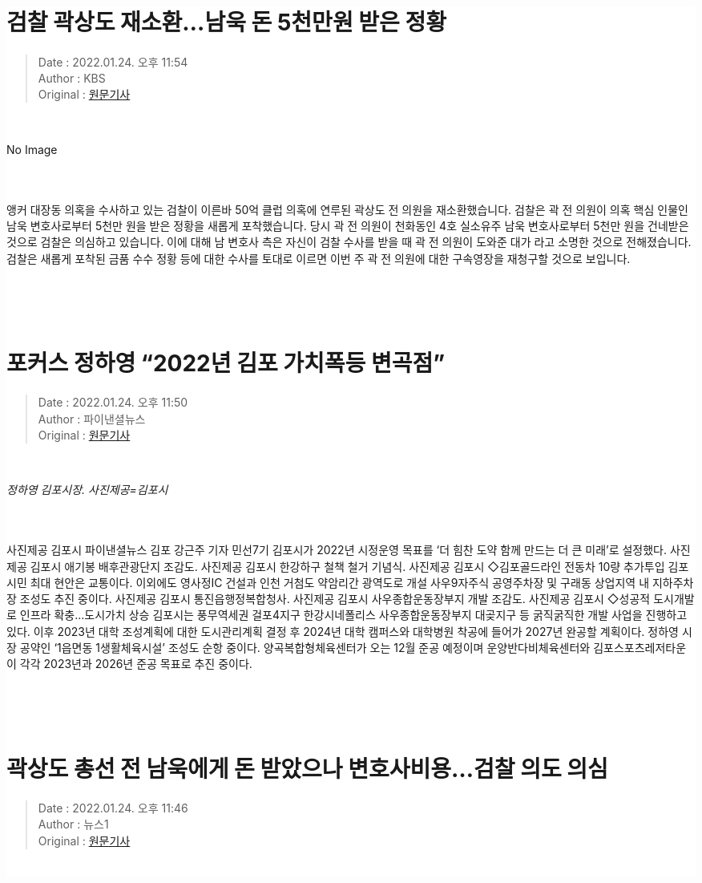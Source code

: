  
# 검찰 곽상도 재소환…남욱 돈 5천만원 받은 정황  
  
> Date : 2022.01.24. 오후 11:54  
> Author : KBS  
> Original : [원문기사](https://news.naver.com/main/read.naver?mode=LSD&mid=sec&sid1=102&oid=056&aid=0011201084)  
<br/>  
  
No Image  
<br/><br/>  
  
앵커 대장동 의혹을 수사하고 있는 검찰이 이른바 50억 클럽 의혹에 연루된 곽상도 전 의원을 재소환했습니다.
검찰은 곽 전 의원이 의혹 핵심 인물인 남욱 변호사로부터 5천만 원을 받은 정황을 새롭게 포착했습니다.
당시 곽 전 의원이 천화동인 4호 실소유주 남욱 변호사로부터 5천만 원을 건네받은 것으로 검찰은 의심하고 있습니다.
이에 대해 남 변호사 측은 자신이 검찰 수사를 받을 때 곽 전 의원이 도와준 대가 라고 소명한 것으로 전해졌습니다.
검찰은 새롭게 포착된 금품 수수 정황 등에 대한 수사를 토대로 이르면 이번 주 곽 전 의원에 대한 구속영장을 재청구할 것으로 보입니다.  
<br/><br/><br/>  

  
# 포커스 정하영 “2022년 김포 가치폭등 변곡점”  
  
> Date : 2022.01.24. 오후 11:50  
> Author : 파이낸셜뉴스  
> Original : [원문기사](https://news.naver.com/main/read.naver?mode=LSD&mid=sec&sid1=102&oid=014&aid=0004777680)  
<br/>  
  
<img alt="" src="https://imgnews.pstatic.net/image/014/2022/01/24/0004777680_001_20220124235001572.jpg?type=w647"><em class="img_desc">정하영 김포시장. 사진제공=김포시</em></img>  
<br/><br/>  
  
사진제공 김포시 파이낸셜뉴스 김포 강근주 기자 민선7기 김포시가 2022년 시정운영 목표를 ‘더 힘찬 도약 함께 만드는 더 큰 미래’로 설정했다.
사진제공 김포시 애기봉 배후관광단지 조감도.
사진제공 김포시 한강하구 철책 철거 기념식.
사진제공 김포시 ◇김포골드라인 전동차 10량 추가투입 김포시민 최대 현안은 교통이다.
이외에도 영사정IC 건설과 인천 거첨도 약암리간 광역도로 개설 사우9자주식 공영주차장 및 구래동 상업지역 내 지하주차장 조성도 추진 중이다.
사진제공 김포시 통진읍행정복합청사.
사진제공 김포시 사우종합운동장부지 개발 조감도.
사진제공 김포시 ◇성공적 도시개발로 인프라 확충…도시가치 상승 김포시는 풍무역세권 걸포4지구 한강시네폴리스 사우종합운동장부지 대곶지구 등 굵직굵직한 개발 사업을 진행하고 있다.
이후 2023년 대학 조성계획에 대한 도시관리계획 결정 후 2024년 대학 캠퍼스와 대학병원 착공에 들어가 2027년 완공할 계획이다.
정하영 시장 공약인 ‘1읍면동 1생활체육시설’ 조성도 순항 중이다.
양곡복합형체육센터가 오는 12월 준공 예정이며 운양반다비체육센터와 김포스포츠레저타운이 각각 2023년과 2026년 준공 목표로 추진 중이다.  
<br/><br/><br/>  

  
# 곽상도 총선 전 남욱에게 돈 받았으나 변호사비용…검찰 의도 의심  
  
> Date : 2022.01.24. 오후 11:46  
> Author : 뉴스1  
> Original : [원문기사](https://news.naver.com/main/read.naver?mode=LSD&mid=sec&sid1=102&oid=421&aid=0005864478)  
<br/>  
  